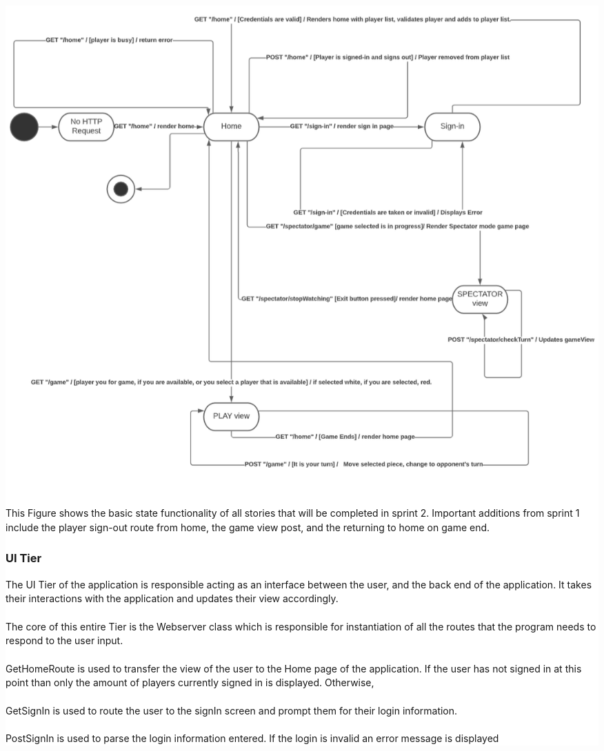 ![The WebCheckers Web Interface Statechart](FinalSWENStateChart.png)

This Figure shows the basic state functionality of all stories that will be completed in sprint 2. Important additions
from sprint 1 include the player sign-out route from home, the game view post, and the returning to home on game end.



### UI Tier

The UI Tier of the application is responsible acting as an interface between the user,
and the back end of the application. It takes their interactions with the application
and updates their view accordingly. 
<br><br>
The core of this entire Tier is the Webserver class which is responsible for instantiation of 
all the routes that the program needs to respond to the user input. 
<br><br>
GetHomeRoute is used to transfer the view of the user to the Home page of the application. If the user
has not signed in at this point than only the amount of players currently signed in is displayed. Otherwise, 
<br><br>
GetSignIn is used to route the user to the signIn screen and prompt them for their login information.
<br><br>
PostSignIn is used to parse the login information entered. If the login is invalid an error message is displayed